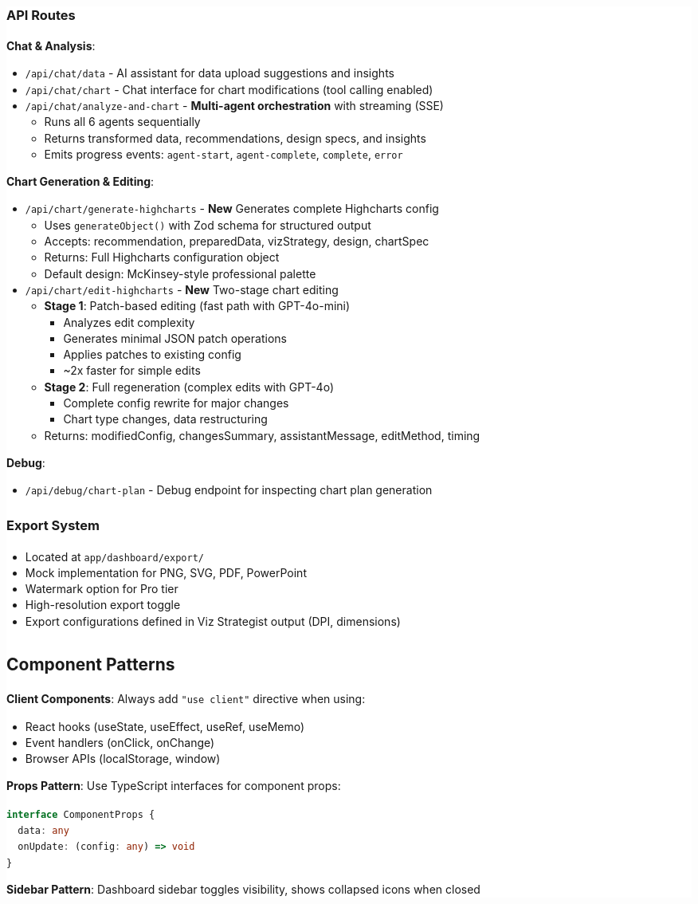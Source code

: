 ### API Routes

**Chat & Analysis**:
- `/api/chat/data` - AI assistant for data upload suggestions and insights
- `/api/chat/chart` - Chat interface for chart modifications (tool calling enabled)
- `/api/chat/analyze-and-chart` - **Multi-agent orchestration** with streaming (SSE)
  - Runs all 6 agents sequentially
  - Returns transformed data, recommendations, design specs, and insights
  - Emits progress events: `agent-start`, `agent-complete`, `complete`, `error`

**Chart Generation & Editing**:
- `/api/chart/generate-highcharts` - **New** Generates complete Highcharts config
  - Uses `generateObject()` with Zod schema for structured output
  - Accepts: recommendation, preparedData, vizStrategy, design, chartSpec
  - Returns: Full Highcharts configuration object
  - Default design: McKinsey-style professional palette
- `/api/chart/edit-highcharts` - **New** Two-stage chart editing
  - **Stage 1**: Patch-based editing (fast path with GPT-4o-mini)
    - Analyzes edit complexity
    - Generates minimal JSON patch operations
    - Applies patches to existing config
    - ~2x faster for simple edits
  - **Stage 2**: Full regeneration (complex edits with GPT-4o)
    - Complete config rewrite for major changes
    - Chart type changes, data restructuring
  - Returns: modifiedConfig, changesSummary, assistantMessage, editMethod, timing

**Debug**:
- `/api/debug/chart-plan` - Debug endpoint for inspecting chart plan generation

### Export System
- Located at `app/dashboard/export/`
- Mock implementation for PNG, SVG, PDF, PowerPoint
- Watermark option for Pro tier
- High-resolution export toggle
- Export configurations defined in Viz Strategist output (DPI, dimensions)

## Component Patterns

**Client Components**: Always add `"use client"` directive when using:
- React hooks (useState, useEffect, useRef, useMemo)
- Event handlers (onClick, onChange)
- Browser APIs (localStorage, window)

**Props Pattern**: Use TypeScript interfaces for component props:
```typescript
interface ComponentProps {
  data: any
  onUpdate: (config: any) => void
}
```

**Sidebar Pattern**: Dashboard sidebar toggles visibility, shows collapsed icons when closed
